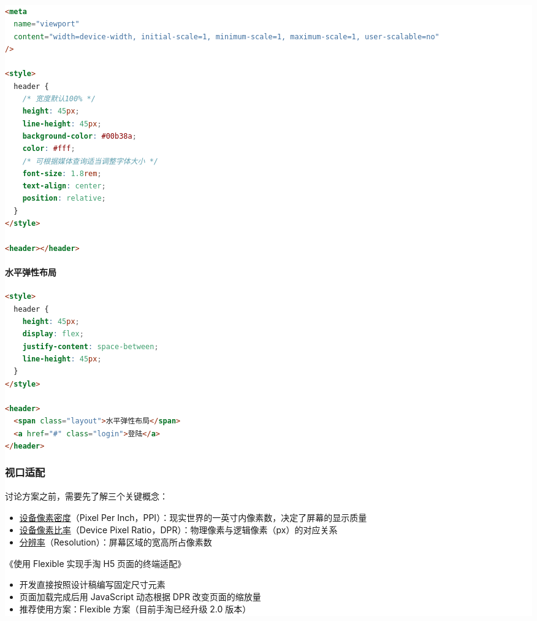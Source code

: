 ```html
<meta
  name="viewport"
  content="width=device-width, initial-scale=1, minimum-scale=1, maximum-scale=1, user-scalable=no"
/>

<style>
  header {
    /* 宽度默认100% */
    height: 45px;
    line-height: 45px;
    background-color: #00b38a;
    color: #fff;
    /* 可根据媒体查询适当调整字体大小 */
    font-size: 1.8rem;
    text-align: center;
    position: relative;
  }
</style>

<header></header>
```

#### 水平弹性布局

```html
<style>
  header {
    height: 45px;
    display: flex;
    justify-content: space-between;
    line-height: 45px;
  }
</style>

<header>
  <span class="layout">水平弹性布局</span>
  <a href="#" class="login">登陆</a>
</header>
```

### 视口适配

讨论方案之前，需要先了解三个关键概念：

- [设备像素密度](viewport.md#设备像素密度)（Pixel Per Inch，PPI）：现实世界的一英寸内像素数，决定了屏幕的显示质量
- [设备像素比率](viewport.md#设备像素比率)（Device Pixel Ratio，DPR）：物理像素与逻辑像素（px）的对应关系
- [分辨率](viewport.md#分辨率)（Resolution）：屏幕区域的宽高所占像素数

《使用 Flexible 实现手淘 H5 页面的终端适配》

- 开发直接按照设计稿编写固定尺寸元素
- 页面加载完成后用 JavaScript 动态根据 DPR 改变页面的缩放量
- 推荐使用方案：Flexible 方案（目前手淘已经升级 2.0 版本）
